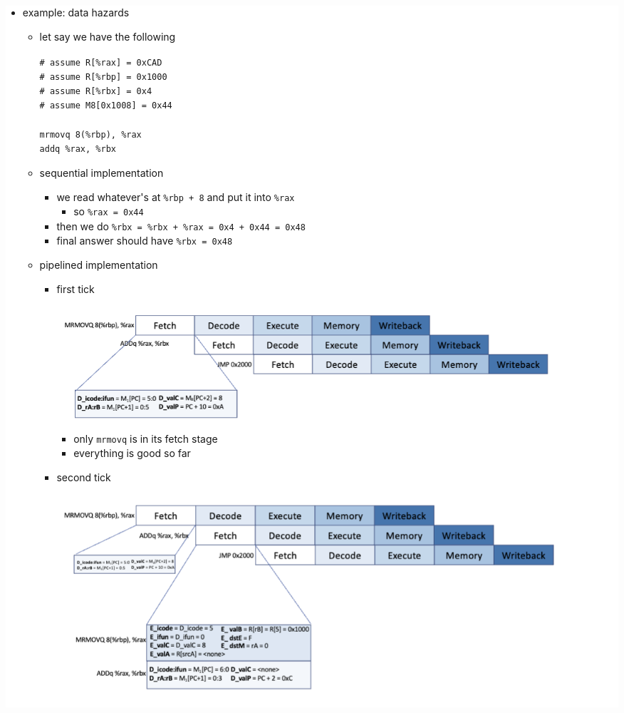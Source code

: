 - example: data hazards

  - let say we have the following 

    ```assembly
    # assume R[%rax] = 0xCAD
    # assume R[%rbp] = 0x1000
    # assume R[%rbx] = 0x4
    # assume M8[0x1008] = 0x44
    
    mrmovq 8(%rbp), %rax
    addq %rax, %rbx
    ```

  - sequential implementation

    - we read whatever's at `%rbp + 8` and put it into `%rax`
      - so `%rax = 0x44`
    - then we do `%rbx = %rbx + %rax = 0x4 + 0x44 = 0x48`
    - final answer should have `%rbx = 0x48`

  - pipelined implementation

    - first tick

      <img src="pictures/image-20230925203223642.png" alt="image-20230925203223642" style="zoom:76%;" />	

      - only `mrmovq` is in its fetch stage
      - everything is good so far

    - second tick

      <img src="pictures/image-20230925203325420.png" alt="image-20230925203325420" style="zoom:77%;" />	